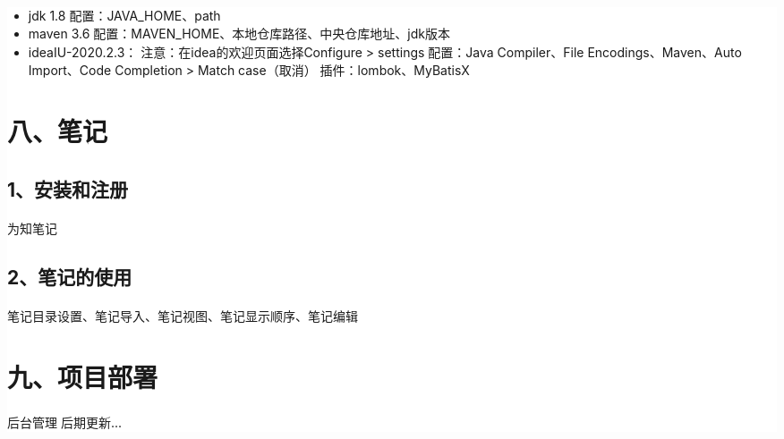 - jdk 1.8
          配置：JAVA_HOME、path
- maven 3.6
          配置：MAVEN_HOME、本地仓库路径、中央仓库地址、jdk版本
- ideaIU-2020.2.3：
          注意：在idea的欢迎页面选择Configure > settings
          配置：Java Compiler、File Encodings、Maven、Auto Import、Code Completion > Match case（取消）
          插件：lombok、MyBatisX

# 八、笔记

## 1、安装和注册

为知笔记

## 2、笔记的使用

笔记目录设置、笔记导入、笔记视图、笔记显示顺序、笔记编辑

# 九、项目部署
后台管理
后期更新...

